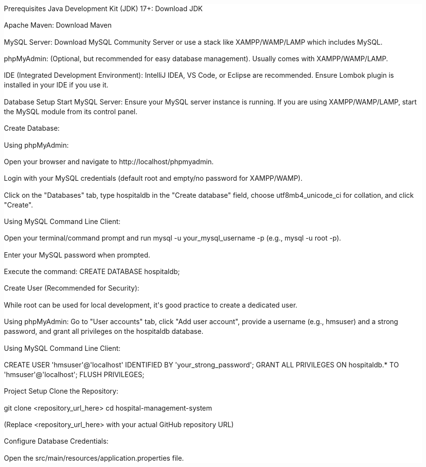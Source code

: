 Prerequisites
Java Development Kit (JDK) 17+: Download JDK

Apache Maven: Download Maven

MySQL Server: Download MySQL Community Server or use a stack like XAMPP/WAMP/LAMP which includes MySQL.

phpMyAdmin: (Optional, but recommended for easy database management). Usually comes with XAMPP/WAMP/LAMP.

IDE (Integrated Development Environment): IntelliJ IDEA, VS Code, or Eclipse are recommended. Ensure Lombok plugin is installed in your IDE if you use it.

Database Setup
Start MySQL Server: Ensure your MySQL server instance is running. If you are using XAMPP/WAMP/LAMP, start the MySQL module from its control panel.

Create Database:

Using phpMyAdmin:

Open your browser and navigate to http://localhost/phpmyadmin.

Login with your MySQL credentials (default root and empty/no password for XAMPP/WAMP).

Click on the "Databases" tab, type hospitaldb in the "Create database" field, choose utf8mb4_unicode_ci for collation, and click "Create".

Using MySQL Command Line Client:

Open your terminal/command prompt and run mysql -u your_mysql_username -p (e.g., mysql -u root -p).

Enter your MySQL password when prompted.

Execute the command: CREATE DATABASE hospitaldb;

Create User (Recommended for Security):

While root can be used for local development, it's good practice to create a dedicated user.

Using phpMyAdmin: Go to "User accounts" tab, click "Add user account", provide a username (e.g., hmsuser) and a strong password, and grant all privileges on the hospitaldb database.

Using MySQL Command Line Client:

CREATE USER 'hmsuser'@'localhost' IDENTIFIED BY 'your_strong_password';
GRANT ALL PRIVILEGES ON hospitaldb.* TO 'hmsuser'@'localhost';
FLUSH PRIVILEGES;

Project Setup
Clone the Repository:

git clone <repository_url_here>
cd hospital-management-system

(Replace <repository_url_here> with your actual GitHub repository URL)

Configure Database Credentials:

Open the src/main/resources/application.properties file.
